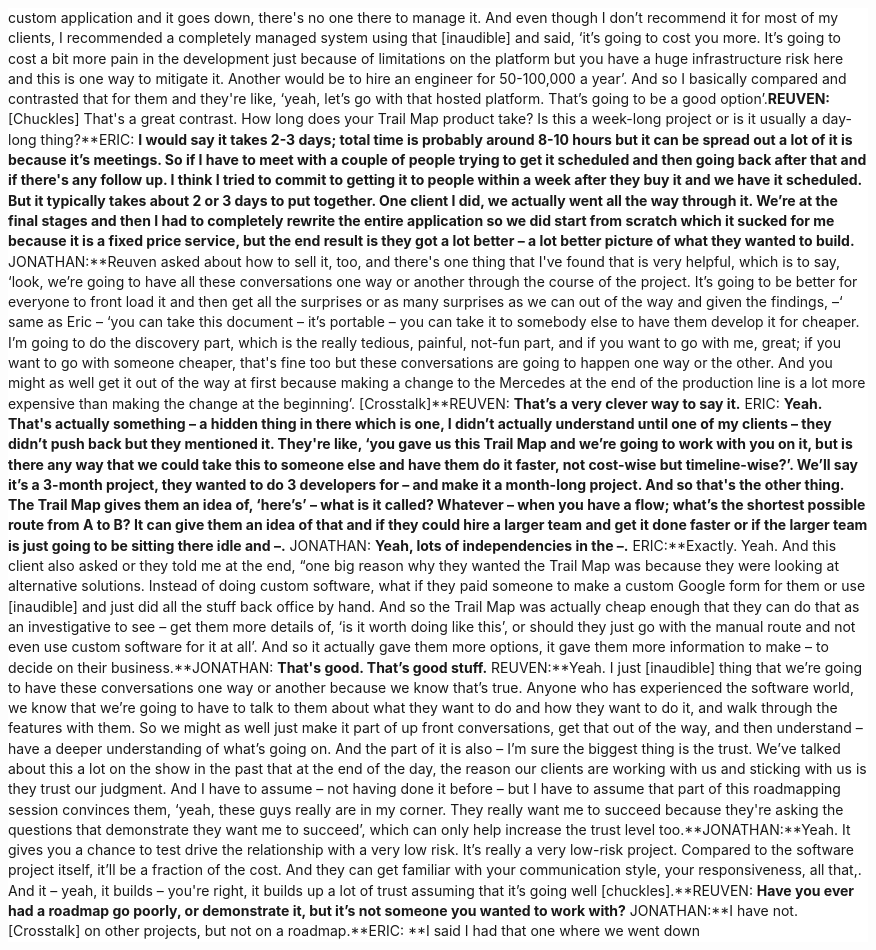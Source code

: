 custom application and it goes down, there's no one there to manage it. And even though I don’t recommend it for most of my clients, I recommended a completely managed system using that [inaudible] and said, ‘it’s going to cost you more. It’s going to cost a bit more pain in the development just because of limitations on the platform but you have a huge infrastructure risk here and this is one way to mitigate it. Another would be to hire an engineer for 50-100,000 a year’. And so I basically compared and contrasted that for them and they're like, ‘yeah, let’s go with that hosted platform. That’s going to be a good option’.**REUVEN:**[Chuckles] That's a great contrast. How long does your Trail Map product take? Is this a week-long project or is it usually a day-long thing?**ERIC: **I would say it takes 2-3 days; total time is probably around 8-10 hours but it can be spread out a lot of it is because it’s meetings. So if I have to meet with a couple of people trying to get it scheduled and then going back after that and if there's any follow up. I think I tried to commit to getting it to people within a week after they buy it and we have it scheduled. But it typically takes about 2 or 3 days to put together. One client I did, we actually went all the way through it. We’re at the final stages and then I had to completely rewrite the entire application so we did start from scratch which it sucked for me because it is a fixed price service, but the end result is they got a lot better – a lot better picture of what they wanted to build.** JONATHAN:**Reuven asked about how to sell it, too, and there's one thing that I've found that is very helpful, which is to say, ‘look, we’re going to have all these conversations one way or another through the course of the project. It’s going to be better for everyone to front load it and then get all the surprises or as many surprises as we can out of the way and given the findings, –‘ same as Eric – ‘you can take this document – it’s portable – you can take it to somebody else to have them develop it for cheaper. I’m going to do the discovery part, which is the really tedious, painful, not-fun part, and if you want to go with me, great; if you want to go with someone cheaper, that's fine too but these conversations are going to happen one way or the other. And you might as well get it out of the way at first because making a change to the Mercedes at the end of the production line is a lot more expensive than making the change at the beginning’. [Crosstalk]**REUVEN: **That’s a very clever way to say it.** ERIC: **Yeah. That's actually something – a hidden thing in there which is one, I didn’t actually understand until one of my clients – they didn’t push back but they mentioned it. They're like, ‘you gave us this Trail Map and we’re going to work with you on it, but is there any way that we could take this to someone else and have them do it faster, not cost-wise but timeline-wise?’. We’ll say it’s a 3-month project, they wanted to do 3 developers for – and make it a month-long project. And so that's the other thing. The Trail Map gives them an idea of, ‘here’s’ – what is it called? Whatever – when you have a flow; what’s the shortest possible route from A to B? It can give them an idea of that and if they could hire a larger team and get it done faster or if the larger team is just going to be sitting there idle and –.** JONATHAN: **Yeah, lots of independencies in the –.** ERIC:**Exactly. Yeah. And this client also asked or they told me at the end, “one big reason why they wanted the Trail Map was because they were looking at alternative solutions. Instead of doing custom software, what if they paid someone to make a custom Google form for them or use [inaudible] and just did all the stuff back office by hand. And so the Trail Map was actually cheap enough that they can do that as an investigative to see – get them more details of, ‘is it worth doing like this’, or should they just go with the manual route and not even use custom software for it at all’. And so it actually gave them more options, it gave them more information to make – to decide on their business.**JONATHAN: **That's good. That’s good stuff.** REUVEN:**Yeah. I just [inaudible] thing that we’re going to have these conversations one way or another because we know that’s true. Anyone who has experienced the software world, we know that we’re going to have to talk to them about what they want to do and how they want to do it, and walk through the features with them. So we might as well just make it part of up front conversations, get that out of the way, and then understand – have a deeper understanding of what’s going on. And the part of it is also – I’m sure the biggest thing is the trust. We’ve talked about this a lot on the show in the past that at the end of the day, the reason our clients are working with us and sticking with us is they trust our judgment. And I have to assume – not having done it before – but I have to assume that part of this roadmapping session convinces them, ‘yeah, these guys really are in my corner. They really want me to succeed because they're asking the questions that demonstrate they want me to succeed’, which can only help increase the trust level too.**JONATHAN:**Yeah. It gives you a chance to test drive the relationship with a very low risk. It’s really a very low-risk project. Compared to the software project itself, it’ll be a fraction of the cost. And they can get familiar with your communication style, your responsiveness, all that,. And it – yeah, it builds – you're right, it builds up a lot of trust assuming that it’s going well [chuckles].**REUVEN: **Have you ever had a roadmap go poorly, or demonstrate it, but it’s not someone you wanted to work with?** JONATHAN:**I have not. [Crosstalk] on other projects, but not on a roadmap.**ERIC: **I said I had that one where we went down